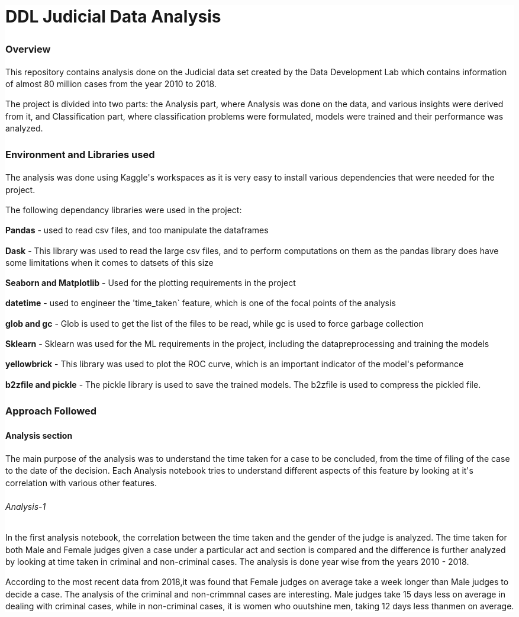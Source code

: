 # DDL Judicial Data Analysis

### Overview

This repository contains analysis done on the Judicial data set created by the Data Development Lab which contains information of almost 80 million cases from the year 2010 to 2018.

The project is divided into two parts: the Analysis part, where Analysis was done on the data, and various insights were derived from it, and Classification part, where classification problems were formulated, models were trained and their performance was analyzed.

### Environment and Libraries used

The analysis was done using Kaggle's workspaces as it is very easy to install various dependencies that were needed for the project. 

The following dependancy libraries were used in the project:

**Pandas** - used to read csv files, and too manipulate the dataframes

**Dask** - This library was used to read the large csv files, and to perform computations on them as the pandas library does have some limitations when it comes to datsets of this size

**Seaborn and Matplotlib** - Used for the plotting requirements in the project

**datetime** - used to engineer the 'time_taken` feature, which is one of the focal points of the analysis

**glob and gc** - Glob is used to get the list of the files to be read, while gc is used to force garbage collection

**Sklearn** - Sklearn was used for the ML requirements in the project, including the datapreprocessing and training the models

**yellowbrick** - This library was used to plot the ROC curve, which is an important indicator of the model's peformance

**b2zfile and pickle** - The pickle library is used to save the trained models. The b2zfile is used to compress the pickled file.

### Approach Followed

#### Analysis section
The main purpose of the analysis was to understand the time taken for a case to be concluded, from the time of filing of the case to the date of the decision. Each Analysis notebook tries to understand different aspects of this feature by looking at it's correlation with various other features. 

###### Analysis-1
In the first analysis notebook, the correlation between the time taken and the gender of the judge is analyzed. The time taken for both Male and Female judges given a case under a particular act and section is compared and the difference is further analyzed by looking at time taken in criminal and non-criminal cases. The analysis is done year wise from the years 2010 - 2018.

According to the most recent data from 2018,it was found that Female judges on average take a week longer than Male judges to decide a case. The analysis of the criminal and non-crimmnal cases are interesting. Male judges take 15 days less on average in dealing with criminal cases, while in non-criminal cases, it is women who ouutshine men, taking 12 days less thanmen on average. 
